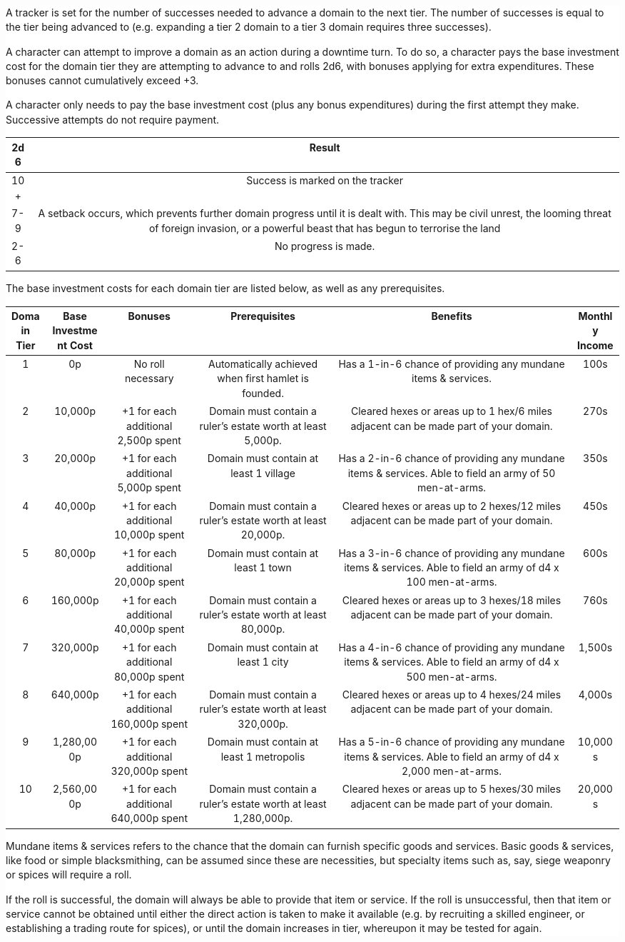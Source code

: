 A tracker is set for the number of successes needed to advance a domain to the next tier. The number of successes is equal to the tier being advanced to (e.g. expanding a tier 2 domain to a tier 3 domain requires three successes).

A character can attempt to improve a domain as an action during a downtime turn. To do so, a character pays the base investment cost for the domain tier they are attempting to advance to and rolls 2d6, with bonuses applying for extra expenditures. These bonuses cannot cumulatively exceed +3.

A character only needs to pay the base investment cost (plus any bonus expenditures) during the first attempt they make. Successive attempts do not require payment.

| 2d6 |                                                                                                   Result                                                                                                    |
| :-: | :---------------------------------------------------------------------------------------------------------------------------------------------------------------------------------------------------------: |
| 10+ |                                                                                      Success is marked on the tracker                                                                                       |
| 7-9 | A setback occurs, which prevents further domain progress until it is dealt with. This may be civil unrest, the looming threat of foreign invasion, or a powerful beast that has begun to terrorise the land |
| 2-6 |                                                                                            No progress is made.                                                                                             |

The base investment costs for each domain tier are listed below, as well as any prerequisites.

| Domain Tier | Base Investment Cost |                Bonuses                |                          Prerequisites                          |                                                    Benefits                                                     | Monthly Income |
| :---------: | :------------------: | :-----------------------------------: | :-------------------------------------------------------------: | :-------------------------------------------------------------------------------------------------------------: | :------------: |
|      1      |          0p          |           No roll necessary           |      Automatically achieved when first hamlet is founded.       |                         Has a 1-in-6 chance of providing any mundane items & services.                          |      100s      |
|      2      |       10,000p        |  +1 for each additional 2,500p spent  |   Domain must contain a ruler’s estate worth at least 5,000p.   |              Cleared hexes or areas up to 1 hex/6 miles adjacent can be made part of your domain.               |      270s      |
|      3      |       20,000p        |  +1 for each additional 5,000p spent  |             Domain must contain at least 1 village              |     Has a 2-in-6 chance of providing any mundane items & services. Able to field an army of 50 men-at-arms.     |      350s      |
|      4      |       40,000p        | +1 for each additional 10,000p spent  |  Domain must contain a ruler’s estate worth at least 20,000p.   |             Cleared hexes or areas up to 2 hexes/12 miles adjacent can be made part of your domain.             |      450s      |
|      5      |       80,000p        | +1 for each additional 20,000p spent  |               Domain must contain at least 1 town               |  Has a 3-in-6 chance of providing any mundane items & services. Able to field an army of d4 x 100 men-at-arms.  |      600s      |
|      6      |       160,000p       | +1 for each additional 40,000p spent  |  Domain must contain a ruler’s estate worth at least 80,000p.   |             Cleared hexes or areas up to 3 hexes/18 miles adjacent can be made part of your domain.             |      760s      |
|      7      |       320,000p       | +1 for each additional 80,000p spent  |               Domain must contain at least 1 city               |  Has a 4-in-6 chance of providing any mundane items & services. Able to field an army of d4 x 500 men-at-arms.  |     1,500s     |
|      8      |       640,000p       | +1 for each additional 160,000p spent |  Domain must contain a ruler’s estate worth at least 320,000p.  |             Cleared hexes or areas up to 4 hexes/24 miles adjacent can be made part of your domain.             |     4,000s     |
|      9      |      1,280,000p      | +1 for each additional 320,000p spent |            Domain must contain at least 1 metropolis            | Has a 5-in-6 chance of providing any mundane items & services. Able to field an army of d4 x 2,000 men-at-arms. |    10,000s     |
|     10      |      2,560,000p      | +1 for each additional 640,000p spent | Domain must contain a ruler’s estate worth at least 1,280,000p. |             Cleared hexes or areas up to 5 hexes/30 miles adjacent can be made part of your domain.             |    20,000s     |

Mundane items & services refers to the chance that the domain can furnish specific goods and services. Basic goods & services, like food or simple blacksmithing, can be assumed since these are necessities, but specialty items such as, say, siege weaponry or spices will require a roll.

If the roll is successful, the domain will always be able to provide that item or service. If the roll is unsuccessful, then that item or service cannot be obtained until either the direct action is taken to make it available (e.g. by recruiting a skilled engineer, or establishing a trading route for spices), or until the domain increases in tier, whereupon it may be tested for again.
